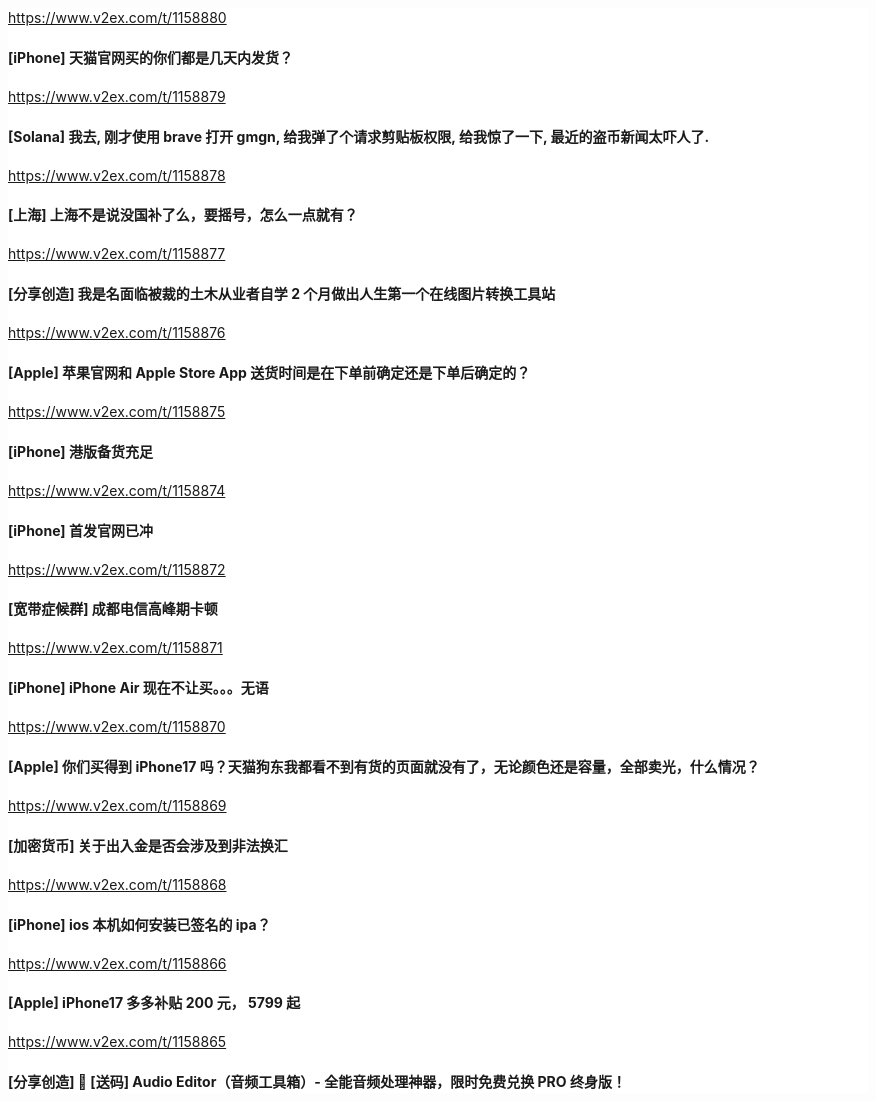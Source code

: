 <span style="color: blue!80!green"><https://www.v2ex.com/t/1158880></span>

#### \[iPhone\] 天猫官网买的你们都是几天内发货？

<span style="color: blue!80!green"><https://www.v2ex.com/t/1158879></span>

#### \[Solana\] 我去, 刚才使用 brave 打开 gmgn, 给我弹了个请求剪贴板权限, 给我惊了一下, 最近的盗币新闻太吓人了.

<span style="color: blue!80!green"><https://www.v2ex.com/t/1158878></span>

#### \[上海\] 上海不是说没国补了么，要摇号，怎么一点就有？

<span style="color: blue!80!green"><https://www.v2ex.com/t/1158877></span>

#### \[分享创造\] 我是名面临被裁的土木从业者自学 2 个月做出人生第一个在线图片转换工具站

<span style="color: blue!80!green"><https://www.v2ex.com/t/1158876></span>

#### \[Apple\] 苹果官网和 Apple Store App 送货时间是在下单前确定还是下单后确定的？

<span style="color: blue!80!green"><https://www.v2ex.com/t/1158875></span>

#### \[iPhone\] 港版备货充足

<span style="color: blue!80!green"><https://www.v2ex.com/t/1158874></span>

#### \[iPhone\] 首发官网已冲

<span style="color: blue!80!green"><https://www.v2ex.com/t/1158872></span>

#### \[宽带症候群\] 成都电信高峰期卡顿

<span style="color: blue!80!green"><https://www.v2ex.com/t/1158871></span>

#### \[iPhone\] iPhone Air 现在不让买。。。无语

<span style="color: blue!80!green"><https://www.v2ex.com/t/1158870></span>

#### \[Apple\] 你们买得到 iPhone17 吗？天猫狗东我都看不到有货的页面就没有了，无论颜色还是容量，全部卖光，什么情况？

<span style="color: blue!80!green"><https://www.v2ex.com/t/1158869></span>

#### \[加密货币\] 关于出入金是否会涉及到非法换汇

<span style="color: blue!80!green"><https://www.v2ex.com/t/1158868></span>

#### \[iPhone\] ios 本机如何安装已签名的 ipa？

<span style="color: blue!80!green"><https://www.v2ex.com/t/1158866></span>

#### \[Apple\] iPhone17 多多补贴 200 元， 5799 起

<span style="color: blue!80!green"><https://www.v2ex.com/t/1158865></span>

#### \[分享创造\] 🎵 \[送码\] Audio Editor（音频工具箱）- 全能音频处理神器，限时免费兑换 PRO 终身版！
